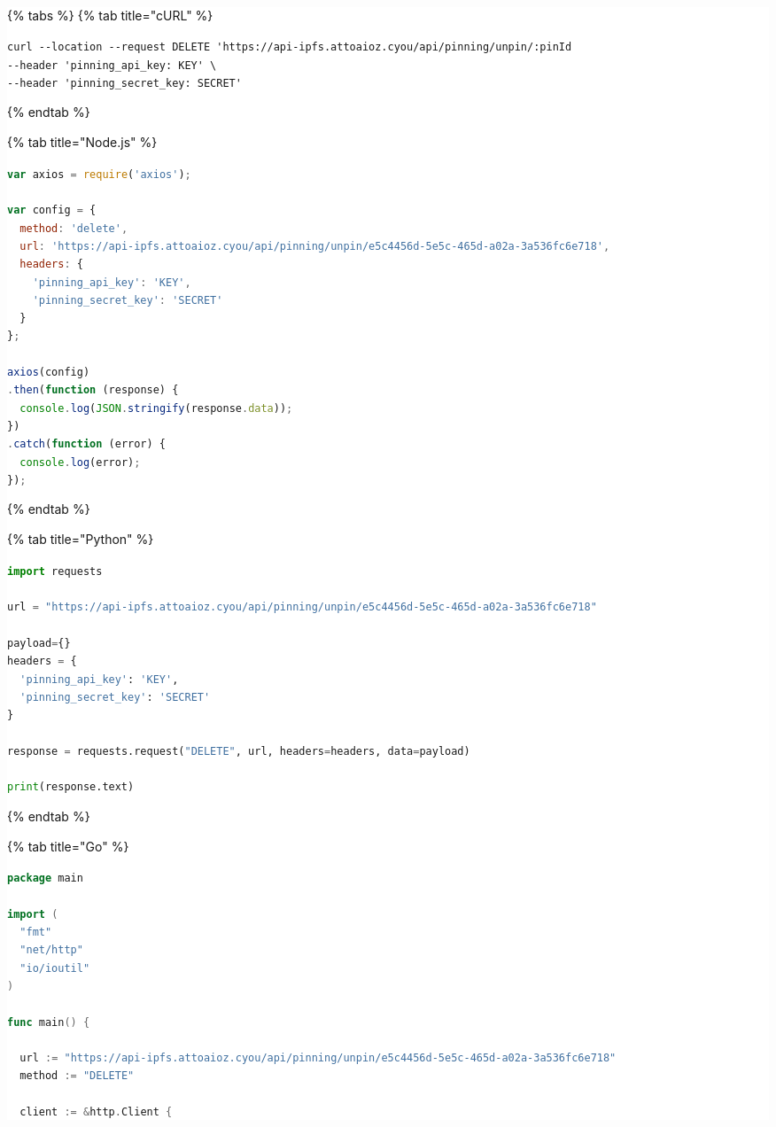{% tabs %}
{% tab title="cURL" %}
```
curl --location --request DELETE 'https://api-ipfs.attoaioz.cyou/api/pinning/unpin/:pinId
--header 'pinning_api_key: KEY' \
--header 'pinning_secret_key: SECRET'
```
{% endtab %}

{% tab title="Node.js" %}
```javascript
var axios = require('axios');

var config = {
  method: 'delete',
  url: 'https://api-ipfs.attoaioz.cyou/api/pinning/unpin/e5c4456d-5e5c-465d-a02a-3a536fc6e718',
  headers: { 
    'pinning_api_key': 'KEY', 
    'pinning_secret_key': 'SECRET'
  }
};

axios(config)
.then(function (response) {
  console.log(JSON.stringify(response.data));
})
.catch(function (error) {
  console.log(error);
});
```
{% endtab %}

{% tab title="Python" %}
```python
import requests

url = "https://api-ipfs.attoaioz.cyou/api/pinning/unpin/e5c4456d-5e5c-465d-a02a-3a536fc6e718"

payload={}
headers = {
  'pinning_api_key': 'KEY',
  'pinning_secret_key': 'SECRET'
}

response = requests.request("DELETE", url, headers=headers, data=payload)

print(response.text)
```
{% endtab %}

{% tab title="Go" %}
```go
package main

import (
  "fmt"
  "net/http"
  "io/ioutil"
)

func main() {

  url := "https://api-ipfs.attoaioz.cyou/api/pinning/unpin/e5c4456d-5e5c-465d-a02a-3a536fc6e718"
  method := "DELETE"

  client := &http.Client {
```